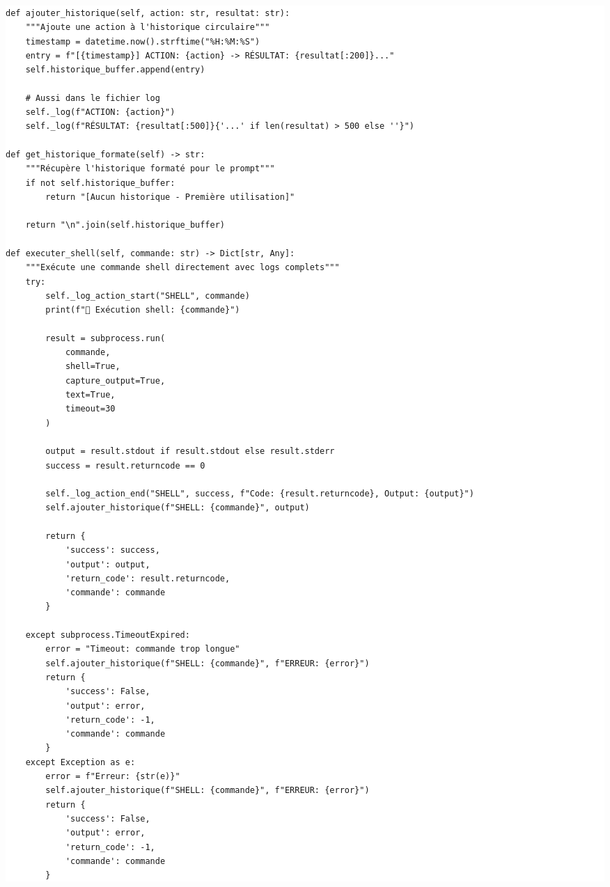     def ajouter_historique(self, action: str, resultat: str):
        """Ajoute une action à l'historique circulaire"""
        timestamp = datetime.now().strftime("%H:%M:%S")
        entry = f"[{timestamp}] ACTION: {action} -> RÉSULTAT: {resultat[:200]}..."
        self.historique_buffer.append(entry)

        # Aussi dans le fichier log
        self._log(f"ACTION: {action}")
        self._log(f"RÉSULTAT: {resultat[:500]}{'...' if len(resultat) > 500 else ''}")
    
    def get_historique_formate(self) -> str:
        """Récupère l'historique formaté pour le prompt"""
        if not self.historique_buffer:
            return "[Aucun historique - Première utilisation]"
        
        return "\n".join(self.historique_buffer)
    
    def executer_shell(self, commande: str) -> Dict[str, Any]:
        """Exécute une commande shell directement avec logs complets"""
        try:
            self._log_action_start("SHELL", commande)
            print(f"🔧 Exécution shell: {commande}")

            result = subprocess.run(
                commande,
                shell=True,
                capture_output=True,
                text=True,
                timeout=30
            )

            output = result.stdout if result.stdout else result.stderr
            success = result.returncode == 0

            self._log_action_end("SHELL", success, f"Code: {result.returncode}, Output: {output}")
            self.ajouter_historique(f"SHELL: {commande}", output)

            return {
                'success': success,
                'output': output,
                'return_code': result.returncode,
                'commande': commande
            }
            
        except subprocess.TimeoutExpired:
            error = "Timeout: commande trop longue"
            self.ajouter_historique(f"SHELL: {commande}", f"ERREUR: {error}")
            return {
                'success': False,
                'output': error,
                'return_code': -1,
                'commande': commande
            }
        except Exception as e:
            error = f"Erreur: {str(e)}"
            self.ajouter_historique(f"SHELL: {commande}", f"ERREUR: {error}")
            return {
                'success': False,
                'output': error,
                'return_code': -1,
                'commande': commande
            }
    